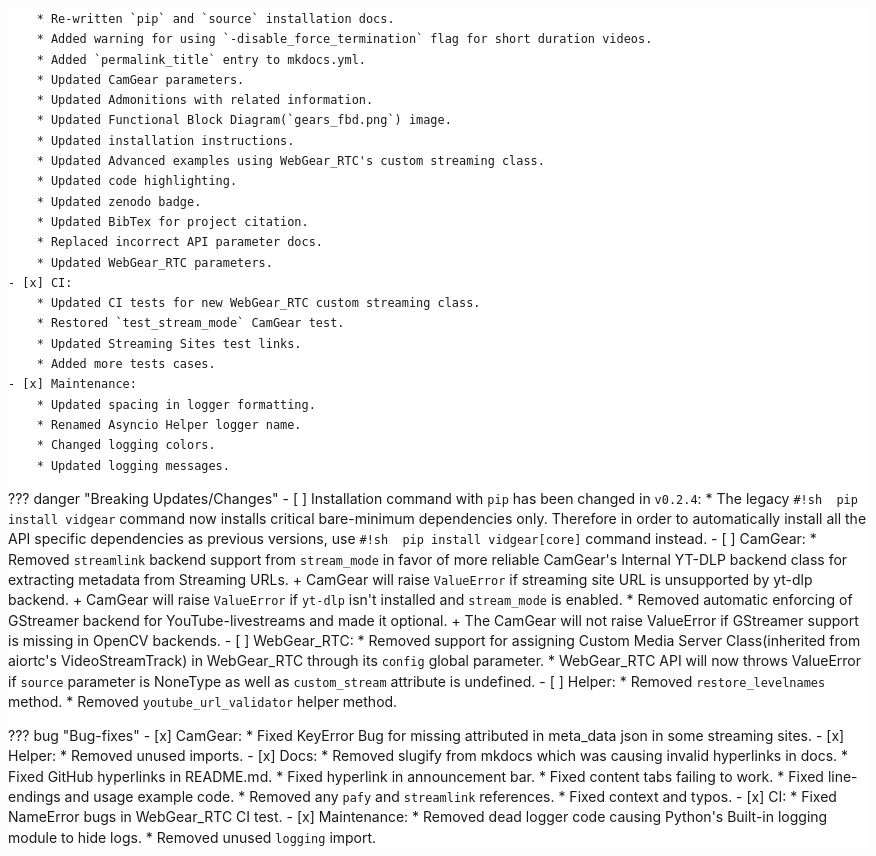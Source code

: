         * Re-written `pip` and `source` installation docs. 
        * Added warning for using `-disable_force_termination` flag for short duration videos.
        * Added `permalink_title` entry to mkdocs.yml.
        * Updated CamGear parameters.
        * Updated Admonitions with related information.
        * Updated Functional Block Diagram(`gears_fbd.png`) image.
        * Updated installation instructions.
        * Updated Advanced examples using WebGear_RTC's custom streaming class.
        * Updated code highlighting.
        * Updated zenodo badge.
        * Updated BibTex for project citation.
        * Replaced incorrect API parameter docs.
        * Updated WebGear_RTC parameters.
    - [x] CI:
        * Updated CI tests for new WebGear_RTC custom streaming class.
        * Restored `test_stream_mode` CamGear test.
        * Updated Streaming Sites test links.
        * Added more tests cases.
    - [x] Maintenance: 
        * Updated spacing in logger formatting.
        * Renamed Asyncio Helper logger name.
        * Changed logging colors.
        * Updated logging messages.


??? danger "Breaking Updates/Changes"
    - [ ] Installation command with `pip` has been changed in `v0.2.4`:
        * The legacy `#!sh  pip install vidgear` command now installs critical bare-minimum dependencies only. Therefore in order to automatically install all the API specific dependencies as previous versions, use `#!sh  pip install vidgear[core]` command instead.
    - [ ] CamGear:
        * Removed `streamlink` backend support from `stream_mode` in favor of more reliable CamGear's Internal YT-DLP backend class for extracting metadata from Streaming URLs.
            + CamGear will raise `ValueError` if streaming site URL is unsupported by yt-dlp backend.
            + CamGear will raise `ValueError` if `yt-dlp` isn't installed and `stream_mode` is enabled.
        * Removed automatic enforcing of GStreamer backend for YouTube-livestreams and made it optional.
            + The CamGear will not raise ValueError if GStreamer support is missing in OpenCV backends.
    - [ ] WebGear_RTC:
        * Removed support for assigning Custom Media Server Class(inherited from aiortc's VideoStreamTrack) in WebGear_RTC through its `config` global parameter.
        * WebGear_RTC API will now throws ValueError if `source` parameter is NoneType as well as `custom_stream` attribute is undefined.
    - [ ] Helper: 
        * Removed `restore_levelnames` method.
        * Removed `youtube_url_validator` helper method.


??? bug "Bug-fixes"
    - [x] CamGear:
        * Fixed KeyError Bug for missing attributed in meta_data json in some streaming sites.
    - [x] Helper: 
        * Removed unused imports.
    - [x] Docs:
        * Removed slugify from mkdocs which was causing invalid hyperlinks in docs.
        * Fixed GitHub hyperlinks in README.md.
        * Fixed hyperlink in announcement bar.
        * Fixed content tabs failing to work.
        * Fixed line-endings and usage example code.
        * Removed any `pafy` and `streamlink` references.
        * Fixed context and typos.
    - [x] CI: 
        * Fixed NameError bugs in WebGear_RTC CI test.
    - [x] Maintenance: 
        * Removed dead logger code causing Python's Built-in logging module to hide logs.
        * Removed unused `logging` import.